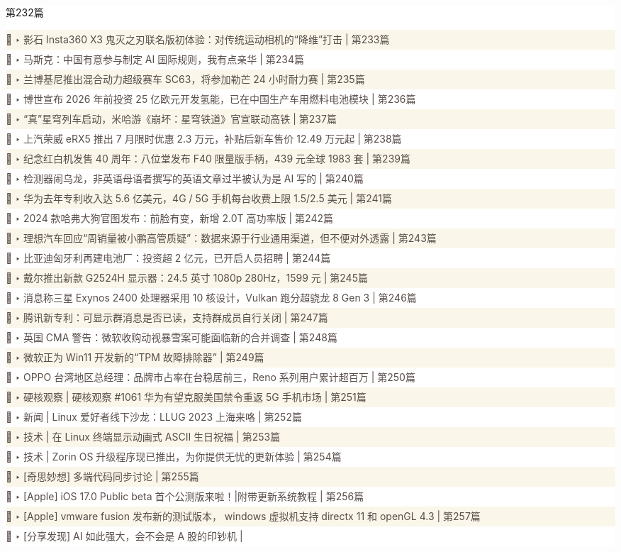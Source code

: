 第232篇</a></div><div style='line-height:3;background-color:#FAF6EA;' ><a href='https://www.ithome.com/0/705/672.htm' style="line-height:2;text-decoration:none;display:block;color:#584D49;">🌈 ‣ 影石 Insta360 X3 鬼灭之刃联名版初体验：对传统运动相机的“降维”打击 | 第233篇</a></div><div style='line-height:3;' ><a href='https://www.ithome.com/0/705/675.htm' style="line-height:2;text-decoration:none;display:block;color:#584D49;">🌈 ‣ 马斯克：中国有意参与制定 AI 国际规则，我有点亲华 | 第234篇</a></div><div style='line-height:3;background-color:#FAF6EA;' ><a href='https://www.ithome.com/0/705/674.htm' style="line-height:2;text-decoration:none;display:block;color:#584D49;">🌈 ‣ 兰博基尼推出混合动力超级赛车 SC63，将参加勒芒 24 小时耐力赛 | 第235篇</a></div><div style='line-height:3;' ><a href='https://www.ithome.com/0/705/673.htm' style="line-height:2;text-decoration:none;display:block;color:#584D49;">🌈 ‣ 博世宣布 2026 年前投资 25 亿欧元开发氢能，已在中国生产车用燃料电池模块 | 第236篇</a></div><div style='line-height:3;background-color:#FAF6EA;' ><a href='https://www.ithome.com/0/705/668.htm' style="line-height:2;text-decoration:none;display:block;color:#584D49;">🌈 ‣ “真”星穹列车启动，米哈游《崩坏：星穹铁道》官宣联动高铁 | 第237篇</a></div><div style='line-height:3;' ><a href='https://www.ithome.com/0/705/669.htm' style="line-height:2;text-decoration:none;display:block;color:#584D49;">🌈 ‣ 上汽荣威 eRX5 推出 7 月限时优惠 2.3 万元，补贴后新车售价 12.49 万元起 | 第238篇</a></div><div style='line-height:3;background-color:#FAF6EA;' ><a href='https://www.ithome.com/0/705/667.htm' style="line-height:2;text-decoration:none;display:block;color:#584D49;">🌈 ‣ 纪念红白机发售 40 周年：八位堂发布 F40 限量版手柄，439 元全球 1983 套 | 第239篇</a></div><div style='line-height:3;' ><a href='https://www.ithome.com/0/705/659.htm' style="line-height:2;text-decoration:none;display:block;color:#584D49;">🌈 ‣ 检测器闹乌龙，非英语母语者撰写的英语文章过半被认为是 AI 写的 | 第240篇</a></div><div style='line-height:3;background-color:#FAF6EA;' ><a href='https://www.ithome.com/0/705/660.htm' style="line-height:2;text-decoration:none;display:block;color:#584D49;">🌈 ‣ 华为去年专利收入达 5.6 亿美元，4G / 5G 手机每台收费上限 1.5/2.5 美元 | 第241篇</a></div><div style='line-height:3;' ><a href='https://www.ithome.com/0/705/658.htm' style="line-height:2;text-decoration:none;display:block;color:#584D49;">🌈 ‣ 2024 款哈弗大狗官图发布：前脸有变，新增 2.0T 高功率版 | 第242篇</a></div><div style='line-height:3;background-color:#FAF6EA;' ><a href='https://www.ithome.com/0/705/633.htm' style="line-height:2;text-decoration:none;display:block;color:#584D49;">🌈 ‣ 理想汽车回应“周销量被小鹏高管质疑”：数据来源于行业通用渠道，但不便对外透露 | 第243篇</a></div><div style='line-height:3;' ><a href='https://www.ithome.com/0/705/634.htm' style="line-height:2;text-decoration:none;display:block;color:#584D49;">🌈 ‣ 比亚迪匈牙利再建电池厂：投资超 2 亿元，已开启人员招聘 | 第244篇</a></div><div style='line-height:3;background-color:#FAF6EA;' ><a href='https://www.ithome.com/0/705/632.htm' style="line-height:2;text-decoration:none;display:block;color:#584D49;">🌈 ‣ 戴尔推出新款 G2524H 显示器：24.5 英寸 1080p 280Hz，1599 元 | 第245篇</a></div><div style='line-height:3;' ><a href='https://www.ithome.com/0/705/631.htm' style="line-height:2;text-decoration:none;display:block;color:#584D49;">🌈 ‣ 消息称三星 Exynos 2400 处理器采用 10 核设计，Vulkan 跑分超骁龙 8 Gen 3 | 第246篇</a></div><div style='line-height:3;background-color:#FAF6EA;' ><a href='https://www.ithome.com/0/705/629.htm' style="line-height:2;text-decoration:none;display:block;color:#584D49;">🌈 ‣ 腾讯新专利：可显示群消息是否已读，支持群成员自行关闭 | 第247篇</a></div><div style='line-height:3;' ><a href='https://www.ithome.com/0/705/627.htm' style="line-height:2;text-decoration:none;display:block;color:#584D49;">🌈 ‣ 英国 CMA 警告：微软收购动视暴雪案可能面临新的合并调查 | 第248篇</a></div><div style='line-height:3;background-color:#FAF6EA;' ><a href='https://www.ithome.com/0/705/630.htm' style="line-height:2;text-decoration:none;display:block;color:#584D49;">🌈 ‣ 微软正为 Win11 开发新的“TPM 故障排除器” | 第249篇</a></div><div style='line-height:3;' ><a href='https://www.ithome.com/0/705/628.htm' style="line-height:2;text-decoration:none;display:block;color:#584D49;">🌈 ‣ OPPO 台湾地区总经理：品牌市占率在台稳居前三，Reno 系列用户累计超百万 | 第250篇</a></div><div style='line-height:3;background-color:#FAF6EA;' ><a href='https://linux.cn/article-15997-1.html?utm_source=rss&utm_medium=rss' style="line-height:2;text-decoration:none;display:block;color:#584D49;">🌈 ‣ 硬核观察 | 硬核观察 #1061 华为有望克服美国禁令重返 5G 手机市场 | 第251篇</a></div><div style='line-height:3;' ><a href='https://linux.cn/article-15996-1.html?utm_source=rss&utm_medium=rss' style="line-height:2;text-decoration:none;display:block;color:#584D49;">🌈 ‣ 新闻 | Linux 爱好者线下沙龙：LLUG 2023 上海来咯 | 第252篇</a></div><div style='line-height:3;background-color:#FAF6EA;' ><a href='https://linux.cn/article-15995-1.html?utm_source=rss&utm_medium=rss' style="line-height:2;text-decoration:none;display:block;color:#584D49;">🌈 ‣ 技术 | 在 Linux 终端显示动画式 ASCII 生日祝福 | 第253篇</a></div><div style='line-height:3;' ><a href='https://linux.cn/article-15994-1.html?utm_source=rss&utm_medium=rss' style="line-height:2;text-decoration:none;display:block;color:#584D49;">🌈 ‣ 技术 | Zorin OS 升级程序现已推出，为你提供无忧的更新体验 | 第254篇</a></div><div style='line-height:3;background-color:#FAF6EA;' ><a href='https://www.v2ex.com/t/956623#reply1' style="line-height:2;text-decoration:none;display:block;color:#584D49;">🌈 ‣ [奇思妙想] 多端代码同步讨论 | 第255篇</a></div><div style='line-height:3;' ><a href='https://www.v2ex.com/t/956622#reply1' style="line-height:2;text-decoration:none;display:block;color:#584D49;">🌈 ‣ [Apple] iOS 17.0 Public beta 首个公测版来啦！|附带更新系统教程 | 第256篇</a></div><div style='line-height:3;background-color:#FAF6EA;' ><a href='https://www.v2ex.com/t/956621#reply5' style="line-height:2;text-decoration:none;display:block;color:#584D49;">🌈 ‣ [Apple] vmware fusion 发布新的测试版本， windows 虚拟机支持 directx 11 和 openGL 4.3 | 第257篇</a></div><div style='line-height:3;' ><a href='https://www.v2ex.com/t/956620#reply0' style="line-height:2;text-decoration:none;display:block;color:#584D49;">🌈 ‣ [分享发现] AI 如此强大，会不会是 A 股的印钞机 |